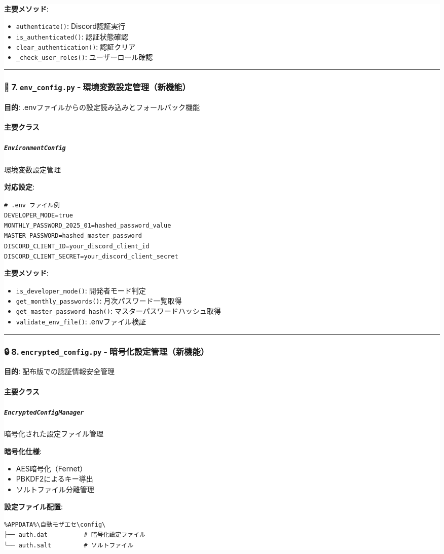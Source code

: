 **主要メソッド**:
- `authenticate()`: Discord認証実行
- `is_authenticated()`: 認証状態確認
- `clear_authentication()`: 認証クリア
- `_check_user_roles()`: ユーザーロール確認

---

### 🔧 7. `env_config.py` - 環境変数設定管理（新機能）

**目的**: .envファイルからの設定読み込みとフォールバック機能

#### 主要クラス

##### `EnvironmentConfig`
環境変数設定管理

**対応設定**:
```env
# .env ファイル例
DEVELOPER_MODE=true
MONTHLY_PASSWORD_2025_01=hashed_password_value
MASTER_PASSWORD=hashed_master_password
DISCORD_CLIENT_ID=your_discord_client_id
DISCORD_CLIENT_SECRET=your_discord_client_secret
```

**主要メソッド**:
- `is_developer_mode()`: 開発者モード判定
- `get_monthly_passwords()`: 月次パスワード一覧取得
- `get_master_password_hash()`: マスターパスワードハッシュ取得
- `validate_env_file()`: .envファイル検証

---

### 🔒 8. `encrypted_config.py` - 暗号化設定管理（新機能）

**目的**: 配布版での認証情報安全管理

#### 主要クラス

##### `EncryptedConfigManager`
暗号化された設定ファイル管理

**暗号化仕様**:
- AES暗号化（Fernet）
- PBKDF2によるキー導出
- ソルトファイル分離管理

**設定ファイル配置**:
```
%APPDATA%\自動モザエセ\config\
├── auth.dat          # 暗号化設定ファイル
└── auth.salt         # ソルトファイル
```
